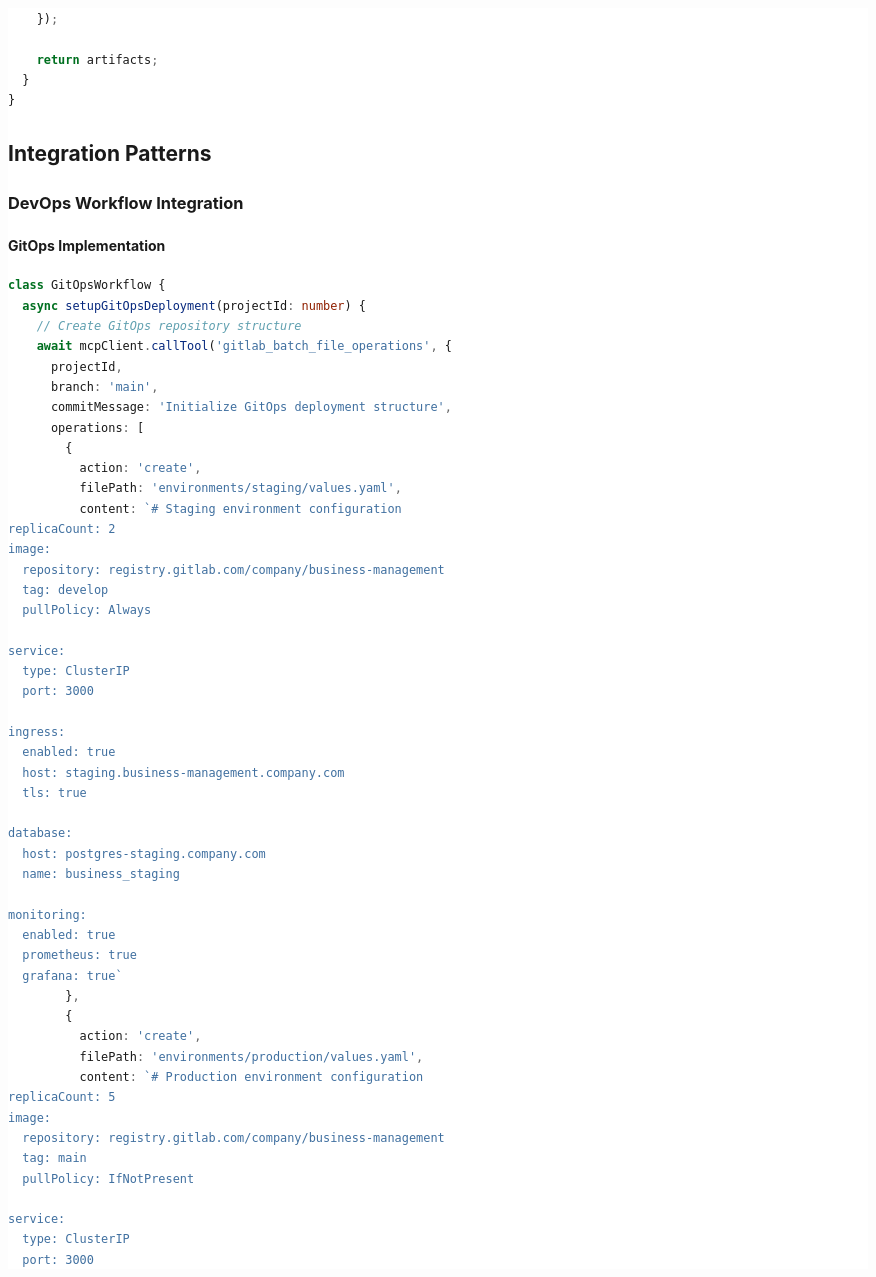 ```typescript
    });

    return artifacts;
  }
}
```

## Integration Patterns

### DevOps Workflow Integration

#### GitOps Implementation
```typescript
class GitOpsWorkflow {
  async setupGitOpsDeployment(projectId: number) {
    // Create GitOps repository structure
    await mcpClient.callTool('gitlab_batch_file_operations', {
      projectId,
      branch: 'main',
      commitMessage: 'Initialize GitOps deployment structure',
      operations: [
        {
          action: 'create',
          filePath: 'environments/staging/values.yaml',
          content: `# Staging environment configuration
replicaCount: 2
image:
  repository: registry.gitlab.com/company/business-management
  tag: develop
  pullPolicy: Always

service:
  type: ClusterIP
  port: 3000

ingress:
  enabled: true
  host: staging.business-management.company.com
  tls: true

database:
  host: postgres-staging.company.com
  name: business_staging
  
monitoring:
  enabled: true
  prometheus: true
  grafana: true`
        },
        {
          action: 'create',
          filePath: 'environments/production/values.yaml',
          content: `# Production environment configuration
replicaCount: 5
image:
  repository: registry.gitlab.com/company/business-management
  tag: main
  pullPolicy: IfNotPresent

service:
  type: ClusterIP
  port: 3000
```
